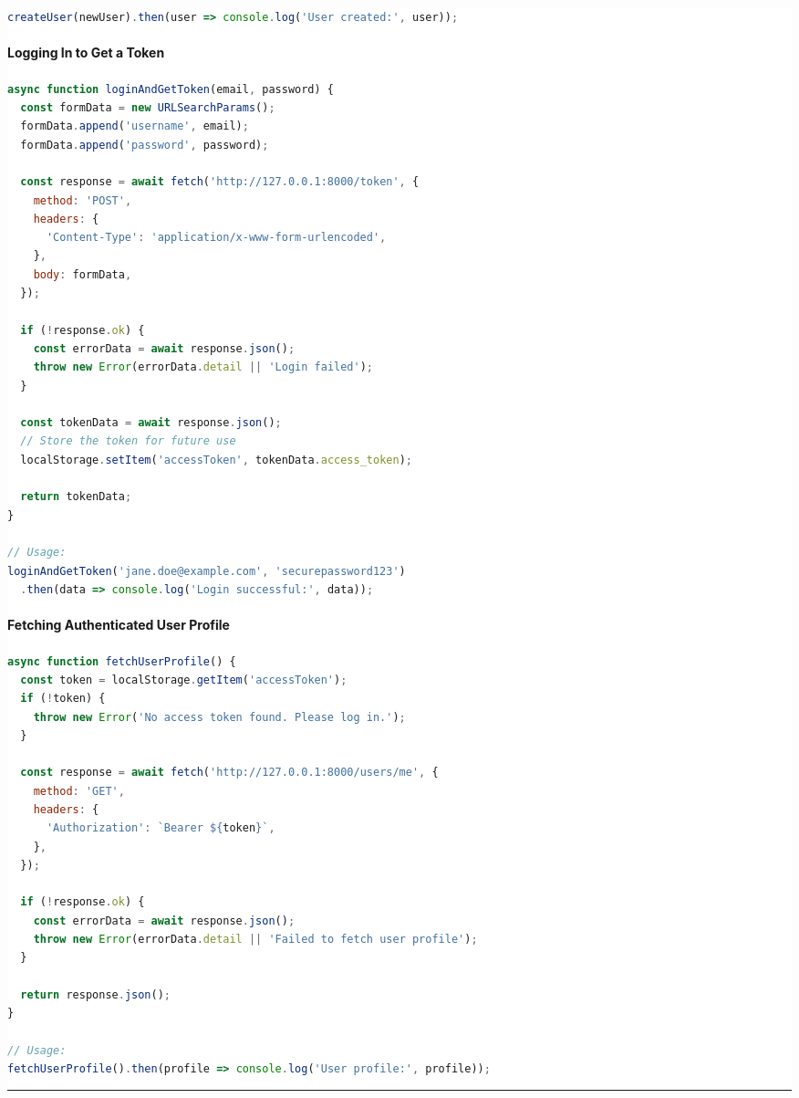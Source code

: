 ```javascript
createUser(newUser).then(user => console.log('User created:', user));
```

#### Logging In to Get a Token

```javascript
async function loginAndGetToken(email, password) {
  const formData = new URLSearchParams();
  formData.append('username', email);
  formData.append('password', password);

  const response = await fetch('http://127.0.0.1:8000/token', {
    method: 'POST',
    headers: {
      'Content-Type': 'application/x-www-form-urlencoded',
    },
    body: formData,
  });

  if (!response.ok) {
    const errorData = await response.json();
    throw new Error(errorData.detail || 'Login failed');
  }

  const tokenData = await response.json();
  // Store the token for future use
  localStorage.setItem('accessToken', tokenData.access_token);
  
  return tokenData;
}

// Usage:
loginAndGetToken('jane.doe@example.com', 'securepassword123')
  .then(data => console.log('Login successful:', data));
```

#### Fetching Authenticated User Profile

```javascript
async function fetchUserProfile() {
  const token = localStorage.getItem('accessToken');
  if (!token) {
    throw new Error('No access token found. Please log in.');
  }

  const response = await fetch('http://127.0.0.1:8000/users/me', {
    method: 'GET',
    headers: {
      'Authorization': `Bearer ${token}`,
    },
  });

  if (!response.ok) {
    const errorData = await response.json();
    throw new Error(errorData.detail || 'Failed to fetch user profile');
  }

  return response.json();
}

// Usage:
fetchUserProfile().then(profile => console.log('User profile:', profile));
```

---